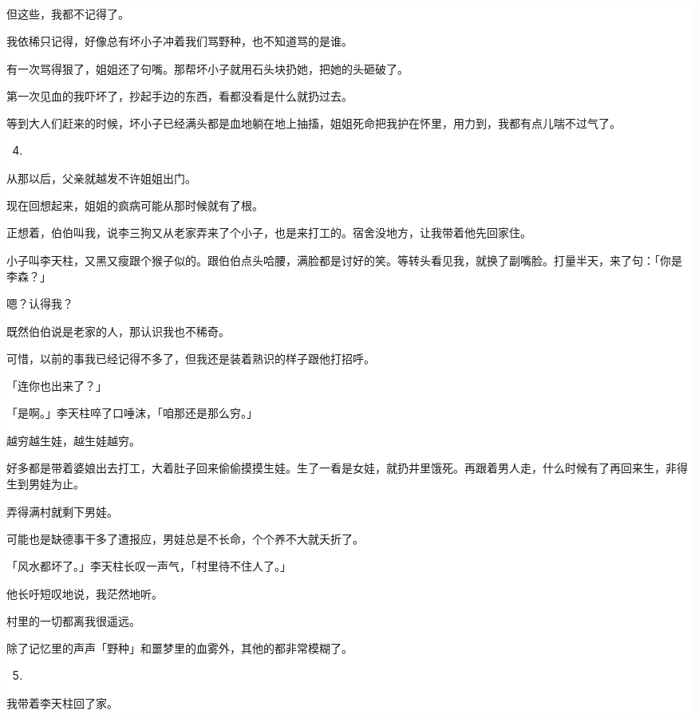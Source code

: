 但这些，我都不记得了。


我依稀只记得，好像总有坏小子冲着我们骂野种，也不知道骂的是谁。


有一次骂得狠了，姐姐还了句嘴。那帮坏小子就用石头块扔她，把她的头砸破了。


第一次见血的我吓坏了，抄起手边的东西，看都没看是什么就扔过去。


等到大人们赶来的时候，坏小子已经满头都是血地躺在地上抽搐，姐姐死命把我护在怀里，用力到，我都有点儿喘不过气了。


4.


从那以后，父亲就越发不许姐姐出门。


现在回想起来，姐姐的疯病可能从那时候就有了根。


正想着，伯伯叫我，说李三狗又从老家弄来了个小子，也是来打工的。宿舍没地方，让我带着他先回家住。


小子叫李天柱，又黑又瘦跟个猴子似的。跟伯伯点头哈腰，满脸都是讨好的笑。等转头看见我，就换了副嘴脸。打量半天，来了句：「你是李森？」


嗯？认得我？


既然伯伯说是老家的人，那认识我也不稀奇。


可惜，以前的事我已经记得不多了，但我还是装着熟识的样子跟他打招呼。


「连你也出来了？」


「是啊。」李天柱啐了口唾沫，「咱那还是那么穷。」


越穷越生娃，越生娃越穷。


好多都是带着婆娘出去打工，大着肚子回来偷偷摸摸生娃。生了一看是女娃，就扔井里饿死。再跟着男人走，什么时候有了再回来生，非得生到男娃为止。


弄得满村就剩下男娃。


可能也是缺德事干多了遭报应，男娃总是不长命，个个养不大就夭折了。


「风水都坏了。」李天柱长叹一声气，「村里待不住人了。」


他长吁短叹地说，我茫然地听。


村里的一切都离我很遥远。


除了记忆里的声声「野种」和噩梦里的血雾外，其他的都非常模糊了。


5.


我带着李天柱回了家。
